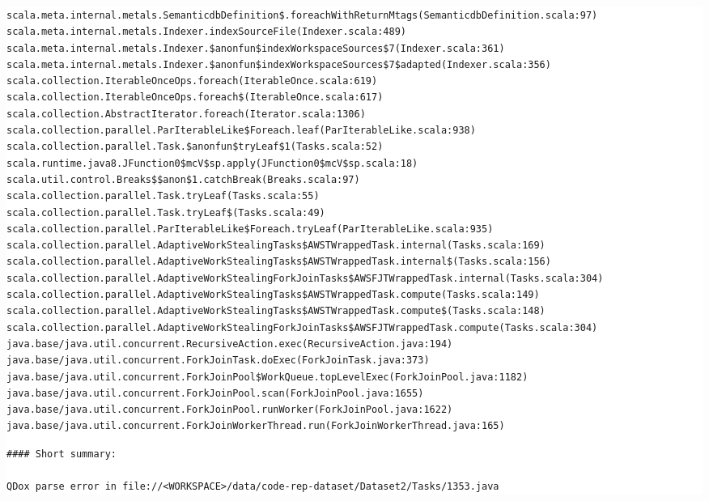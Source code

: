 	scala.meta.internal.metals.SemanticdbDefinition$.foreachWithReturnMtags(SemanticdbDefinition.scala:97)
	scala.meta.internal.metals.Indexer.indexSourceFile(Indexer.scala:489)
	scala.meta.internal.metals.Indexer.$anonfun$indexWorkspaceSources$7(Indexer.scala:361)
	scala.meta.internal.metals.Indexer.$anonfun$indexWorkspaceSources$7$adapted(Indexer.scala:356)
	scala.collection.IterableOnceOps.foreach(IterableOnce.scala:619)
	scala.collection.IterableOnceOps.foreach$(IterableOnce.scala:617)
	scala.collection.AbstractIterator.foreach(Iterator.scala:1306)
	scala.collection.parallel.ParIterableLike$Foreach.leaf(ParIterableLike.scala:938)
	scala.collection.parallel.Task.$anonfun$tryLeaf$1(Tasks.scala:52)
	scala.runtime.java8.JFunction0$mcV$sp.apply(JFunction0$mcV$sp.scala:18)
	scala.util.control.Breaks$$anon$1.catchBreak(Breaks.scala:97)
	scala.collection.parallel.Task.tryLeaf(Tasks.scala:55)
	scala.collection.parallel.Task.tryLeaf$(Tasks.scala:49)
	scala.collection.parallel.ParIterableLike$Foreach.tryLeaf(ParIterableLike.scala:935)
	scala.collection.parallel.AdaptiveWorkStealingTasks$AWSTWrappedTask.internal(Tasks.scala:169)
	scala.collection.parallel.AdaptiveWorkStealingTasks$AWSTWrappedTask.internal$(Tasks.scala:156)
	scala.collection.parallel.AdaptiveWorkStealingForkJoinTasks$AWSFJTWrappedTask.internal(Tasks.scala:304)
	scala.collection.parallel.AdaptiveWorkStealingTasks$AWSTWrappedTask.compute(Tasks.scala:149)
	scala.collection.parallel.AdaptiveWorkStealingTasks$AWSTWrappedTask.compute$(Tasks.scala:148)
	scala.collection.parallel.AdaptiveWorkStealingForkJoinTasks$AWSFJTWrappedTask.compute(Tasks.scala:304)
	java.base/java.util.concurrent.RecursiveAction.exec(RecursiveAction.java:194)
	java.base/java.util.concurrent.ForkJoinTask.doExec(ForkJoinTask.java:373)
	java.base/java.util.concurrent.ForkJoinPool$WorkQueue.topLevelExec(ForkJoinPool.java:1182)
	java.base/java.util.concurrent.ForkJoinPool.scan(ForkJoinPool.java:1655)
	java.base/java.util.concurrent.ForkJoinPool.runWorker(ForkJoinPool.java:1622)
	java.base/java.util.concurrent.ForkJoinWorkerThread.run(ForkJoinWorkerThread.java:165)
```
#### Short summary: 

QDox parse error in file://<WORKSPACE>/data/code-rep-dataset/Dataset2/Tasks/1353.java
